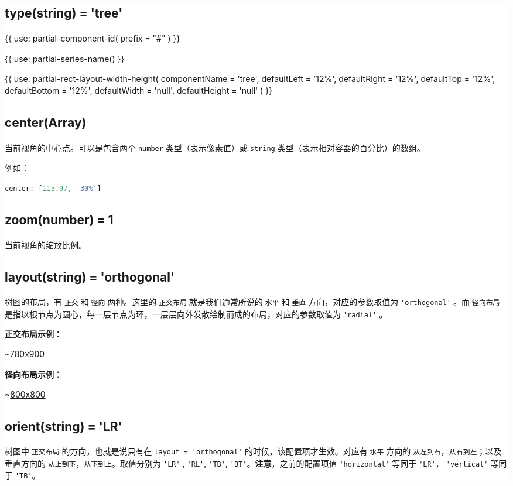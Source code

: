 ## type(string) = 'tree'

{{ use: partial-component-id(
    prefix = "#"
) }}

{{ use: partial-series-name() }}

{{ use: partial-rect-layout-width-height(
    componentName = 'tree',
    defaultLeft = '12%',
    defaultRight = '12%',
    defaultTop = '12%',
    defaultBottom = '12%',
    defaultWidth = 'null',
    defaultHeight = 'null'
) }}

## center(Array)

当前视角的中心点。可以是包含两个 `number` 类型（表示像素值）或 `string` 类型（表示相对容器的百分比）的数组。

例如：
```ts
center: [115.97, '30%']
```

## zoom(number) = 1

当前视角的缩放比例。


## layout(string) = 'orthogonal'

<ExampleUIControlEnum options="orthogonal,radial" default="orthogonal" />

树图的布局，有 `正交` 和 `径向` 两种。这里的 `正交布局` 就是我们通常所说的 `水平` 和 `垂直` 方向，对应的参数取值为 `'orthogonal'` 。而 `径向布局` 是指以根节点为圆心，每一层节点为环，一层层向外发散绘制而成的布局，对应的参数取值为 `'radial'` 。

**正交布局示例：**

~[780x900](${galleryViewPath}tree-basic&edit=1&reset=1)


**径向布局示例：**

~[800x800](${galleryViewPath}tree-radial&edit=1&reset=1)

## orient(string) = 'LR'

<ExampleUIControlEnum options="LR,RL,TB,BT" default="LR" />

树图中 `正交布局` 的方向，也就是说只有在 `layout = 'orthogonal'` 的时候，该配置项才生效。对应有 `水平` 方向的 `从左到右`，`从右到左`；以及垂直方向的 `从上到下`，`从下到上`。取值分别为 `'LR'` , `'RL'`, `'TB'`, `'BT'`。**注意**，之前的配置项值 `'horizontal'` 等同于 `'LR'`， `'vertical'` 等同于 `'TB'`。
